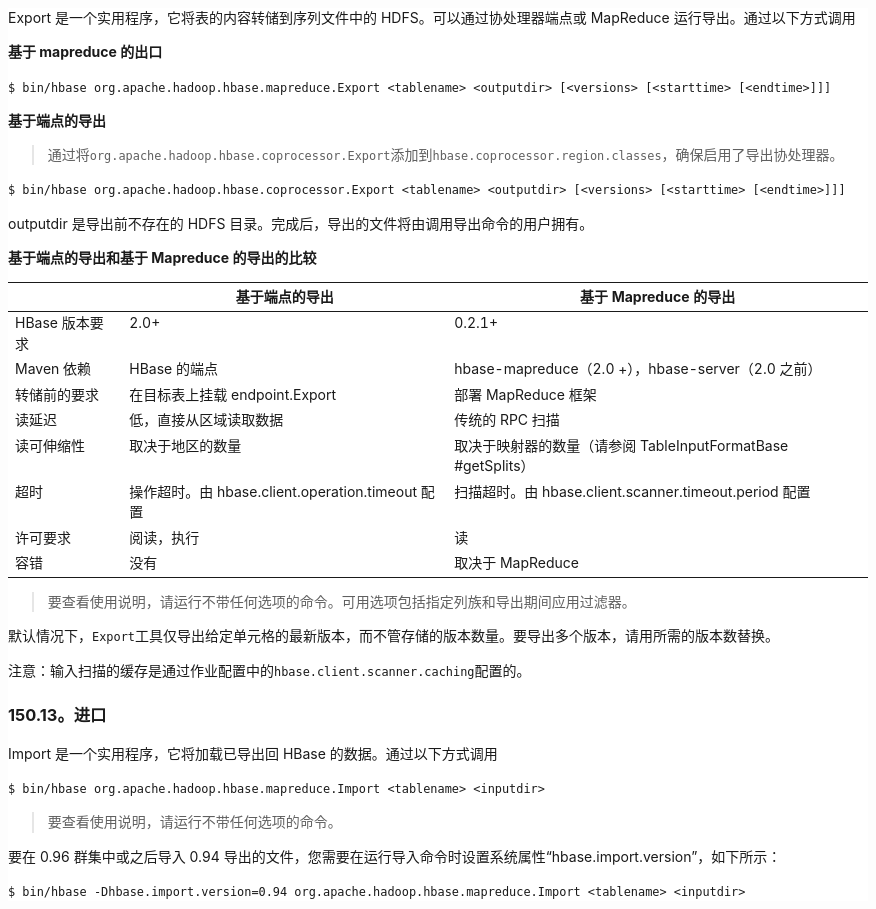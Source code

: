Export 是一个实用程序，它将表的内容转储到序列文件中的 HDFS。可以通过协处理器端点或 MapReduce 运行导出。通过以下方式调用

**基于 mapreduce 的出口**

```
$ bin/hbase org.apache.hadoop.hbase.mapreduce.Export <tablename> <outputdir> [<versions> [<starttime> [<endtime>]]] 
```

**基于端点的导出**

> 通过将`org.apache.hadoop.hbase.coprocessor.Export`添加到`hbase.coprocessor.region.classes`，确保启用了导出协处理器。

```
$ bin/hbase org.apache.hadoop.hbase.coprocessor.Export <tablename> <outputdir> [<versions> [<starttime> [<endtime>]]] 
```

outputdir 是导出前不存在的 HDFS 目录。完成后，导出的文件将由调用导出命令的用户拥有。

**基于端点的导出和基于 Mapreduce 的导出的比较**

|  | 基于端点的导出 | 基于 Mapreduce 的导出 |
| --- | --- | --- |
| HBase 版本要求 | 2.0+ | 0.2.1+ |
| Maven 依赖 | HBase 的端点 | hbase-mapreduce（2.0 +），hbase-server（2.0 之前） |
| 转储前的要求 | 在目标表上挂载 endpoint.Export | 部署 MapReduce 框架 |
| 读延迟 | 低，直接从区域读取数据 | 传统的 RPC 扫描 |
| 读可伸缩性 | 取决于地区的数量 | 取决于映射器的数量（请参阅 TableInputFormatBase #getSplits） |
| 超时 | 操作超时。由 hbase.client.operation.timeout 配置 | 扫描超时。由 hbase.client.scanner.timeout.period 配置 |
| 许可要求 | 阅读，执行 | 读 |
| 容错 | 没有 | 取决于 MapReduce |

> 要查看使用说明，请运行不带任何选项的命令。可用选项包括指定列族和导出期间应用过滤器。

默认情况下，`Export`工具仅导出给定单元格的最新版本，而不管存储的版本数量。要导出多个版本，请用所需的版本数替换。

注意：输入扫描的缓存是通过作业配置中的`hbase.client.scanner.caching`配置的。

### 150.13。进口

Import 是一个实用程序，它将加载已导出回 HBase 的数据。通过以下方式调用

```
$ bin/hbase org.apache.hadoop.hbase.mapreduce.Import <tablename> <inputdir> 
```

> 要查看使用说明，请运行不带任何选项的命令。

要在 0.96 群集中或之后导入 0.94 导出的文件，您需要在运行导入命令时设置系统属性“hbase.import.version”，如下所示：

```
$ bin/hbase -Dhbase.import.version=0.94 org.apache.hadoop.hbase.mapreduce.Import <tablename> <inputdir> 
```
